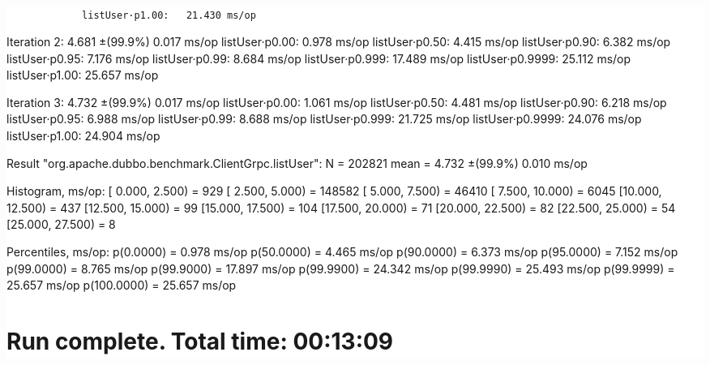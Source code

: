                  listUser·p1.00:   21.430 ms/op

Iteration   2: 4.681 ±(99.9%) 0.017 ms/op
                 listUser·p0.00:   0.978 ms/op
                 listUser·p0.50:   4.415 ms/op
                 listUser·p0.90:   6.382 ms/op
                 listUser·p0.95:   7.176 ms/op
                 listUser·p0.99:   8.684 ms/op
                 listUser·p0.999:  17.489 ms/op
                 listUser·p0.9999: 25.112 ms/op
                 listUser·p1.00:   25.657 ms/op

Iteration   3: 4.732 ±(99.9%) 0.017 ms/op
                 listUser·p0.00:   1.061 ms/op
                 listUser·p0.50:   4.481 ms/op
                 listUser·p0.90:   6.218 ms/op
                 listUser·p0.95:   6.988 ms/op
                 listUser·p0.99:   8.688 ms/op
                 listUser·p0.999:  21.725 ms/op
                 listUser·p0.9999: 24.076 ms/op
                 listUser·p1.00:   24.904 ms/op



Result "org.apache.dubbo.benchmark.ClientGrpc.listUser":
  N = 202821
  mean =      4.732 ±(99.9%) 0.010 ms/op

  Histogram, ms/op:
    [ 0.000,  2.500) = 929 
    [ 2.500,  5.000) = 148582 
    [ 5.000,  7.500) = 46410 
    [ 7.500, 10.000) = 6045 
    [10.000, 12.500) = 437 
    [12.500, 15.000) = 99 
    [15.000, 17.500) = 104 
    [17.500, 20.000) = 71 
    [20.000, 22.500) = 82 
    [22.500, 25.000) = 54 
    [25.000, 27.500) = 8 

  Percentiles, ms/op:
      p(0.0000) =      0.978 ms/op
     p(50.0000) =      4.465 ms/op
     p(90.0000) =      6.373 ms/op
     p(95.0000) =      7.152 ms/op
     p(99.0000) =      8.765 ms/op
     p(99.9000) =     17.897 ms/op
     p(99.9900) =     24.342 ms/op
     p(99.9990) =     25.493 ms/op
     p(99.9999) =     25.657 ms/op
    p(100.0000) =     25.657 ms/op


# Run complete. Total time: 00:13:09
